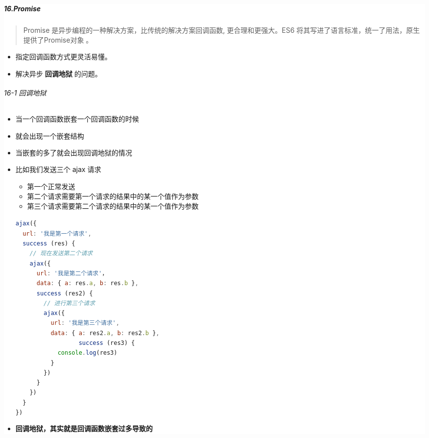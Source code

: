 ##### 16.Promise

> Promise 是异步编程的一种解决方案，比传统的解决方案回调函数,  更合理和更强大。ES6 将其写进了语言标准，统一了用法，原生提供了Promise对象 。

- 指定回调函数方式更灵活易懂。

- 解决异步 **回调地狱** 的问题。



###### 16-1 回调地狱

- 当一个回调函数嵌套一个回调函数的时候

- 就会出现一个嵌套结构

- 当嵌套的多了就会出现回调地狱的情况

- 比如我们发送三个 ajax 请求

  - 第一个正常发送
  - 第二个请求需要第一个请求的结果中的某一个值作为参数
  - 第三个请求需要第二个请求的结果中的某一个值作为参数

  ```javascript
  ajax({
    url: '我是第一个请求',
    success (res) {
      // 现在发送第二个请求
      ajax({
        url: '我是第二个请求'，
        data: { a: res.a, b: res.b },
        success (res2) {
          // 进行第三个请求
          ajax({
            url: '我是第三个请求',
            data: { a: res2.a, b: res2.b },
    				success (res3) { 
              console.log(res3) 
            }
          })
        }
      })
    }
  })
  ```

- **回调地狱，其实就是回调函数嵌套过多导致的**
